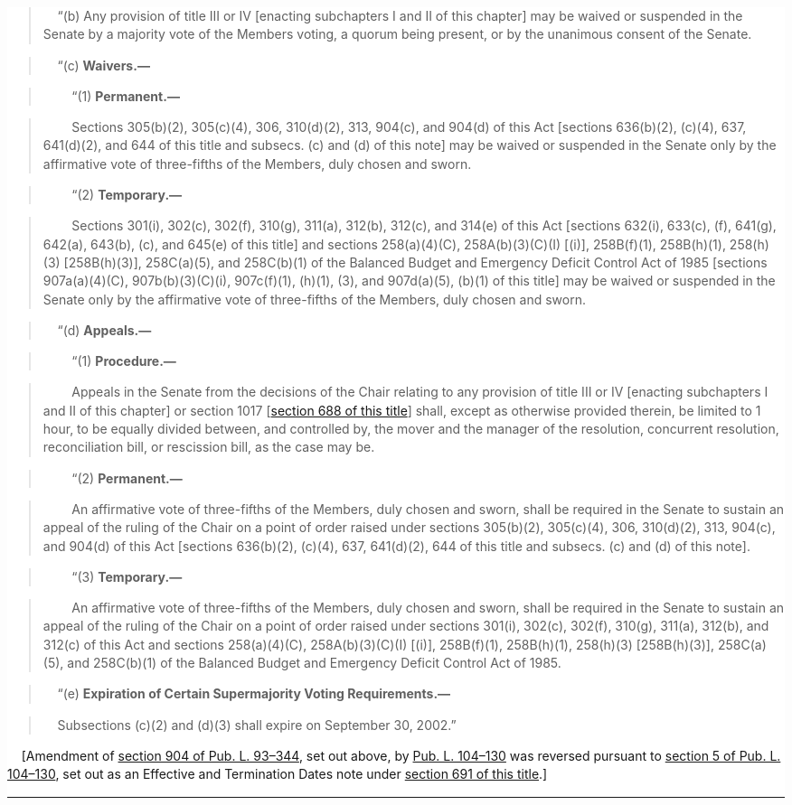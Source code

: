 >     “(b) Any provision of title III or IV \[enacting subchapters I and II of this chapter\] may be waived or suspended in the Senate by a majority vote of the Members voting, a quorum being present, or by the unanimous consent of the Senate.

>     “(c) __Waivers.—__ 

>         “(1) __Permanent.—__ 

>         Sections 305(b)(2), 305(c)(4), 306, 310(d)(2), 313, 904(c), and 904(d) of this Act \[sections 636(b)(2), (c)(4), 637, 641(d)(2), and 644 of this title and subsecs. (c) and (d) of this note\] may be waived or suspended in the Senate only by the affirmative vote of three-fifths of the Members, duly chosen and sworn.

>         “(2) __Temporary.—__ 

>         Sections 301(i), 302(c), 302(f), 310(g), 311(a), 312(b), 312(c), and 314(e) of this Act \[sections 632(i), 633(c), (f), 641(g), 642(a), 643(b), (c), and 645(e) of this title\] and sections 258(a)(4)(C), 258A(b)(3)(C)(I) \[(i)\], 258B(f)(1), 258B(h)(1), 258(h)(3) \[258B(h)(3)\], 258C(a)(5), and 258C(b)(1) of the Balanced Budget and Emergency Deficit Control Act of 1985 \[sections 907a(a)(4)(C), 907b(b)(3)(C)(i), 907c(f)(1), (h)(1), (3), and 907d(a)(5), (b)(1) of this title\] may be waived or suspended in the Senate only by the affirmative vote of three-fifths of the Members, duly chosen and sworn.

>     “(d) __Appeals.—__ 

>         “(1) __Procedure.—__ 

>         Appeals in the Senate from the decisions of the Chair relating to any provision of title III or IV \[enacting subchapters I and II of this chapter\] or section 1017 \[[section 688 of this title][/us/usc/t2/s688]\] shall, except as otherwise provided therein, be limited to 1 hour, to be equally divided between, and controlled by, the mover and the manager of the resolution, concurrent resolution, reconciliation bill, or rescission bill, as the case may be.

>         “(2) __Permanent.—__ 

>         An affirmative vote of three-fifths of the Members, duly chosen and sworn, shall be required in the Senate to sustain an appeal of the ruling of the Chair on a point of order raised under sections 305(b)(2), 305(c)(4), 306, 310(d)(2), 313, 904(c), and 904(d) of this Act \[sections 636(b)(2), (c)(4), 637, 641(d)(2), 644 of this title and subsecs. (c) and (d) of this note\].

>         “(3) __Temporary.—__ 

>         An affirmative vote of three-fifths of the Members, duly chosen and sworn, shall be required in the Senate to sustain an appeal of the ruling of the Chair on a point of order raised under sections 301(i), 302(c), 302(f), 310(g), 311(a), 312(b), and 312(c) of this Act and sections 258(a)(4)(C), 258A(b)(3)(C)(I) \[(i)\], 258B(f)(1), 258B(h)(1), 258(h)(3) \[258B(h)(3)\], 258C(a)(5), and 258C(b)(1) of the Balanced Budget and Emergency Deficit Control Act of 1985.

>     “(e) __Expiration of Certain Supermajority Voting Requirements.—__ 

>     Subsections (c)(2) and (d)(3) shall expire on September 30, 2002.”

    \[Amendment of [section 904 of Pub. L. 93–344][/us/pl/93/344/s904], set out above, by [Pub. L. 104–130][/us/pl/104/130] was reversed pursuant to [section 5 of Pub. L. 104–130][/us/pl/104/130/s5], set out as an Effective and Termination Dates note under [section 691 of this title][/us/usc/t2/s691].\]

----------


[/us/pl/93/344/s2]: https://publicdocs.github.io/go/links?ns=uslm&ref=%2Fus%2Fpl%2F93%2F344%2Fs2
[/us/stat/88/298]: https://publicdocs.github.io/go/links?ns=uslm&ref=%2Fus%2Fstat%2F88%2F298
[/us/usc/t31/s1301]: https://publicdocs.github.io/go/links?ns=uslm&ref=%2Fus%2Fusc%2Ft31%2Fs1301
[/us/pl/97/258/s1]: https://publicdocs.github.io/go/links?ns=uslm&ref=%2Fus%2Fpl%2F97%2F258%2Fs1
[/us/stat/96/877]: https://publicdocs.github.io/go/links?ns=uslm&ref=%2Fus%2Fstat%2F96%2F877
[/us/pl/93/344/s905]: https://publicdocs.github.io/go/links?ns=uslm&ref=%2Fus%2Fpl%2F93%2F344%2Fs905
[/us/stat/88/331]: https://publicdocs.github.io/go/links?ns=uslm&ref=%2Fus%2Fstat%2F88%2F331
[/us/pl/93/344]: https://publicdocs.github.io/go/links?ns=uslm&ref=%2Fus%2Fpl%2F93%2F344
[/us/pl/105/33/s10120/a]: https://publicdocs.github.io/go/links?ns=uslm&ref=%2Fus%2Fpl%2F105%2F33%2Fs10120%2Fa
[/us/stat/111/696]: https://publicdocs.github.io/go/links?ns=uslm&ref=%2Fus%2Fstat%2F111%2F696
[/us/pl/106/141/s1]: https://publicdocs.github.io/go/links?ns=uslm&ref=%2Fus%2Fpl%2F106%2F141%2Fs1
[/us/stat/113/1699]: https://publicdocs.github.io/go/links?ns=uslm&ref=%2Fus%2Fstat%2F113%2F1699
[/us/pl/97/108/s1]: https://publicdocs.github.io/go/links?ns=uslm&ref=%2Fus%2Fpl%2F97%2F108%2Fs1
[/us/stat/95/1510]: https://publicdocs.github.io/go/links?ns=uslm&ref=%2Fus%2Fstat%2F95%2F1510
[/us/usc/t2/s653]: https://publicdocs.github.io/go/links?ns=uslm&ref=%2Fus%2Fusc%2Ft2%2Fs653
[/us/usc/t2/s653]: https://publicdocs.github.io/go/links?ns=uslm&ref=%2Fus%2Fusc%2Ft2%2Fs653
[/us/pl/93/344/s1/a]: https://publicdocs.github.io/go/links?ns=uslm&ref=%2Fus%2Fpl%2F93%2F344%2Fs1%2Fa
[/us/stat/88/297]: https://publicdocs.github.io/go/links?ns=uslm&ref=%2Fus%2Fstat%2F88%2F297
[/us/pl/104/130/s4/a]: https://publicdocs.github.io/go/links?ns=uslm&ref=%2Fus%2Fpl%2F104%2F130%2Fs4%2Fa
[/us/stat/110/1211]: https://publicdocs.github.io/go/links?ns=uslm&ref=%2Fus%2Fstat%2F110%2F1211
[/us/usc/t2/s190a–3]: https://publicdocs.github.io/go/links?ns=uslm&ref=%2Fus%2Fusc%2Ft2%2Fs190a%E2%80%933
[/us/usc/t1/s105]: https://publicdocs.github.io/go/links?ns=uslm&ref=%2Fus%2Fusc%2Ft1%2Fs105
[/us/usc/t1/s105]: https://publicdocs.github.io/go/links?ns=uslm&ref=%2Fus%2Fusc%2Ft1%2Fs105
[/us/pl/93/344/s1/a]: https://publicdocs.github.io/go/links?ns=uslm&ref=%2Fus%2Fpl%2F93%2F344%2Fs1%2Fa
[/us/pl/104/130]: https://publicdocs.github.io/go/links?ns=uslm&ref=%2Fus%2Fpl%2F104%2F130
[/us/pl/104/130/s5]: https://publicdocs.github.io/go/links?ns=uslm&ref=%2Fus%2Fpl%2F104%2F130%2Fs5
[/us/usc/t2/s691]: https://publicdocs.github.io/go/links?ns=uslm&ref=%2Fus%2Fusc%2Ft2%2Fs691
[/us/pl/93/344/s500]: https://publicdocs.github.io/go/links?ns=uslm&ref=%2Fus%2Fpl%2F93%2F344%2Fs500
[/us/pl/101/508/s13201/a]: https://publicdocs.github.io/go/links?ns=uslm&ref=%2Fus%2Fpl%2F101%2F508%2Fs13201%2Fa
[/us/stat/104/1388-609]: https://publicdocs.github.io/go/links?ns=uslm&ref=%2Fus%2Fstat%2F104%2F1388-609
[/us/pl/101/508/s13501]: https://publicdocs.github.io/go/links?ns=uslm&ref=%2Fus%2Fpl%2F101%2F508%2Fs13501
[/us/stat/104/1388-628]: https://publicdocs.github.io/go/links?ns=uslm&ref=%2Fus%2Fstat%2F104%2F1388-628
[/us/usc/t5/s552]: https://publicdocs.github.io/go/links?ns=uslm&ref=%2Fus%2Fusc%2Ft5%2Fs552
[/us/usc/t18/s1906]: https://publicdocs.github.io/go/links?ns=uslm&ref=%2Fus%2Fusc%2Ft18%2Fs1906
[/us/usc/t2/s603]: https://publicdocs.github.io/go/links?ns=uslm&ref=%2Fus%2Fusc%2Ft2%2Fs603
[/us/pl/100/119/s201]: https://publicdocs.github.io/go/links?ns=uslm&ref=%2Fus%2Fpl%2F100%2F119%2Fs201
[/us/stat/101/784]: https://publicdocs.github.io/go/links?ns=uslm&ref=%2Fus%2Fstat%2F101%2F784
[/us/pl/100/119/s203]: https://publicdocs.github.io/go/links?ns=uslm&ref=%2Fus%2Fpl%2F100%2F119%2Fs203
[/us/stat/101/784]: https://publicdocs.github.io/go/links?ns=uslm&ref=%2Fus%2Fstat%2F101%2F784
[/us/pl/93/344/s904]: https://publicdocs.github.io/go/links?ns=uslm&ref=%2Fus%2Fpl%2F93%2F344%2Fs904
[/us/stat/88/331]: https://publicdocs.github.io/go/links?ns=uslm&ref=%2Fus%2Fstat%2F88%2F331
[/us/pl/99/177/s271/a]: https://publicdocs.github.io/go/links?ns=uslm&ref=%2Fus%2Fpl%2F99%2F177%2Fs271%2Fa
[/us/stat/99/1094]: https://publicdocs.github.io/go/links?ns=uslm&ref=%2Fus%2Fstat%2F99%2F1094
[/us/pl/101/508]: https://publicdocs.github.io/go/links?ns=uslm&ref=%2Fus%2Fpl%2F101%2F508
[/us/stat/104/1388-608]: https://publicdocs.github.io/go/links?ns=uslm&ref=%2Fus%2Fstat%2F104%2F1388-608
[/us/pl/104/130/s4/c]: https://publicdocs.github.io/go/links?ns=uslm&ref=%2Fus%2Fpl%2F104%2F130%2Fs4%2Fc
[/us/stat/110/1212]: https://publicdocs.github.io/go/links?ns=uslm&ref=%2Fus%2Fstat%2F110%2F1212
[/us/pl/105/33/s10119]: https://publicdocs.github.io/go/links?ns=uslm&ref=%2Fus%2Fpl%2F105%2F33%2Fs10119
[/us/stat/111/695]: https://publicdocs.github.io/go/links?ns=uslm&ref=%2Fus%2Fstat%2F111%2F695
[/us/pl/112/25/s105/c]: https://publicdocs.github.io/go/links?ns=uslm&ref=%2Fus%2Fpl%2F112%2F25%2Fs105%2Fc
[/us/stat/125/247]: https://publicdocs.github.io/go/links?ns=uslm&ref=%2Fus%2Fstat%2F125%2F247
[/us/usc/t2/s688]: https://publicdocs.github.io/go/links?ns=uslm&ref=%2Fus%2Fusc%2Ft2%2Fs688
[/us/pl/93/344/s904]: https://publicdocs.github.io/go/links?ns=uslm&ref=%2Fus%2Fpl%2F93%2F344%2Fs904
[/us/pl/104/130]: https://publicdocs.github.io/go/links?ns=uslm&ref=%2Fus%2Fpl%2F104%2F130
[/us/pl/104/130/s5]: https://publicdocs.github.io/go/links?ns=uslm&ref=%2Fus%2Fpl%2F104%2F130%2Fs5
[/us/usc/t2/s691]: https://publicdocs.github.io/go/links?ns=uslm&ref=%2Fus%2Fusc%2Ft2%2Fs691